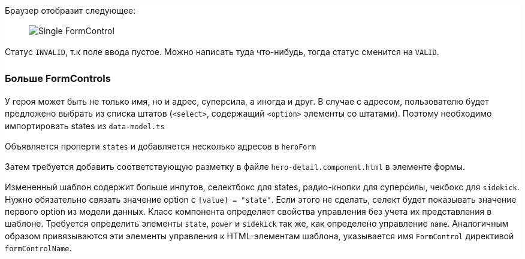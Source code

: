 </code-example>



Браузер отобразит следующее:


<figure>
  <img src="generated/images/guide/reactive-forms/validators-json-output.png" alt="Single FormControl">
</figure>



Статус `INVALID`, т.к поле ввода пустое. Можно написать туда что-нибудь, тогда статус сменится на `VALID`.



### Больше FormControls
У героя может быть не только имя, но и адрес, суперсила, а иногда и друг.
В случае с адресом, пользователю будет предложено выбрать из списка штатов (`<select>`, содержащий `<option>` элементы со штатами). 
Поэтому необходимо импортировать states из `data-model.ts`

<code-example path="reactive-forms/src/app/hero-detail-4.component.ts" region="imports" title="src/app/hero-detail.component.ts (excerpt)" linenums="false">

</code-example>



Объявляется проперти `states` и добавляется несколько адресов в `heroForm`


<code-example path="reactive-forms/src/app/hero-detail-4.component.ts" region="v4" title="src/app/hero-detail.component.ts (excerpt)" linenums="false">

</code-example>



Затем требуется добавить соответствующую разметку в файле `hero-detail.component.html` в элементе формы.



<code-example path="reactive-forms/src/app/hero-detail-4.component.html" title="src/app/hero-detail.component.html" linenums="false">

</code-example>



Измененный шаблон содержит больше инпутов, селектбокс для states, радио-кнопки для суперсилы, чекбокс для `sidekick`.
Нужно обязательно связать значение option с `[value] = "state"`. Если этого не сделать, селект будет показывать значение первого option из модели данных.
Класс компонента определяет свойства управления без учета их представления в шаблоне. Требуется определить элементы `state`, `power` и `sidekick` так же, 
как определено управление `name`. 
Аналогичным образом привязываются эти элементы управления к HTML-элементам шаблона, указывается имя `FormControl` директивой `formControlName`.
